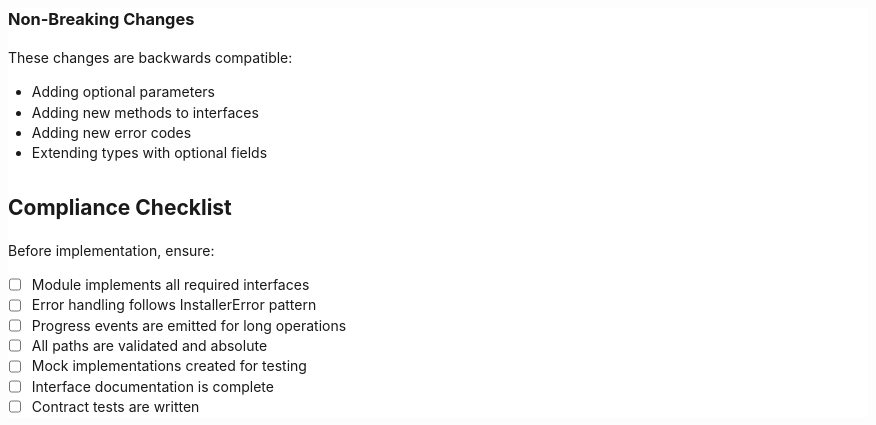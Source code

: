 ### Non-Breaking Changes
These changes are backwards compatible:
- Adding optional parameters
- Adding new methods to interfaces
- Adding new error codes
- Extending types with optional fields

## Compliance Checklist

Before implementation, ensure:
- [ ] Module implements all required interfaces
- [ ] Error handling follows InstallerError pattern
- [ ] Progress events are emitted for long operations
- [ ] All paths are validated and absolute
- [ ] Mock implementations created for testing
- [ ] Interface documentation is complete
- [ ] Contract tests are written